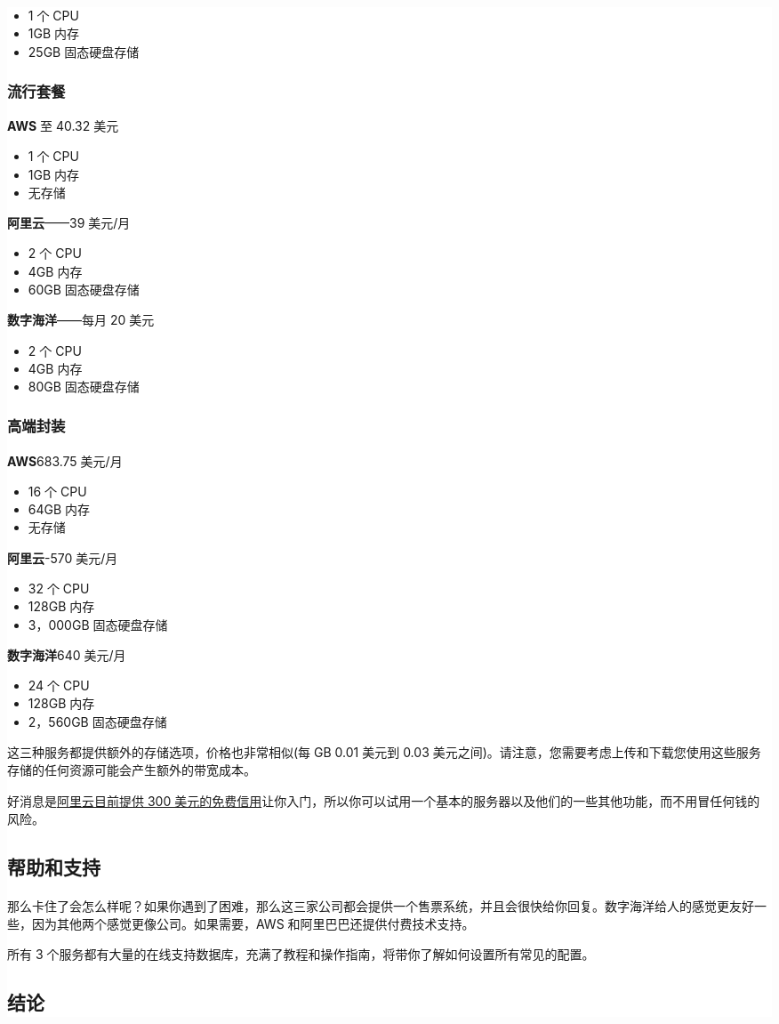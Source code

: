 *   1 个 CPU
*   1GB 内存
*   25GB 固态硬盘存储

### 流行套餐

**AWS** 至 40.32 美元

*   1 个 CPU
*   1GB 内存
*   无存储

**阿里云**——39 美元/月

*   2 个 CPU
*   4GB 内存
*   60GB 固态硬盘存储

**数字海洋**——每月 20 美元

*   2 个 CPU
*   4GB 内存
*   80GB 固态硬盘存储

### 高端封装

**AWS**683.75 美元/月

*   16 个 CPU
*   64GB 内存
*   无存储

**阿里云**-570 美元/月

*   32 个 CPU
*   128GB 内存
*   3，000GB 固态硬盘存储

**数字海洋**640 美元/月

*   24 个 CPU
*   128GB 内存
*   2，560GB 固态硬盘存储

这三种服务都提供额外的存储选项，价格也非常相似(每 GB 0.01 美元到 0.03 美元之间)。请注意，您需要考虑上传和下载您使用这些服务存储的任何资源可能会产生额外的带宽成本。

好消息是[阿里云目前提供 300 美元的免费信用](https://www.alibabacloud.com/campaign/free-trial)让你入门，所以你可以试用一个基本的服务器以及他们的一些其他功能，而不用冒任何钱的风险。

## 帮助和支持

那么卡住了会怎么样呢？如果你遇到了困难，那么这三家公司都会提供一个售票系统，并且会很快给你回复。数字海洋给人的感觉更友好一些，因为其他两个感觉更像公司。如果需要，AWS 和阿里巴巴还提供付费技术支持。

所有 3 个服务都有大量的在线支持数据库，充满了教程和操作指南，将带你了解如何设置所有常见的配置。

## 结论
